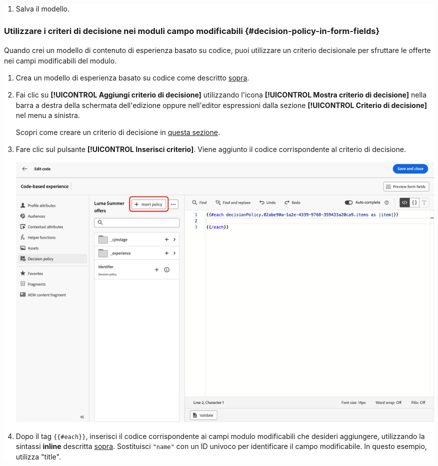 1. Salva il modello.

### Utilizzare i criteri di decisione nei moduli campo modificabili {#decision-policy-in-form-fields}

Quando crei un modello di contenuto di esperienza basato su codice, puoi utilizzare un criterio decisionale per sfruttare le offerte nei campi modificabili del modulo.

1. Crea un modello di esperienza basato su codice come descritto [sopra](#add-editable-fields).

1. Fai clic su **[!UICONTROL Aggiungi criterio di decisione]** utilizzando l&#39;icona **[!UICONTROL Mostra criterio di decisione]** nella barra a destra della schermata dell&#39;edizione oppure nell&#39;editor espressioni dalla sezione **[!UICONTROL Criterio di decisione]** nel menu a sinistra.

   Scopri come creare un criterio di decisione in [questa sezione](../experience-decisioning/create-decision.md#add-decision).

1. Fare clic sul pulsante **[!UICONTROL Inserisci criterio]**. Viene aggiunto il codice corrispondente al criterio di decisione.

   ![](assets/cbe-template-insert-policy.png)

1. Dopo il tag `{{#each}}`, inserisci il codice corrispondente ai campi modulo modificabili che desideri aggiungere, utilizzando la sintassi **inline** descritta [sopra](#add-editable-fields). Sostituisci `"name"` con un ID univoco per identificare il campo modificabile. In questo esempio, utilizza &quot;title&quot;.
